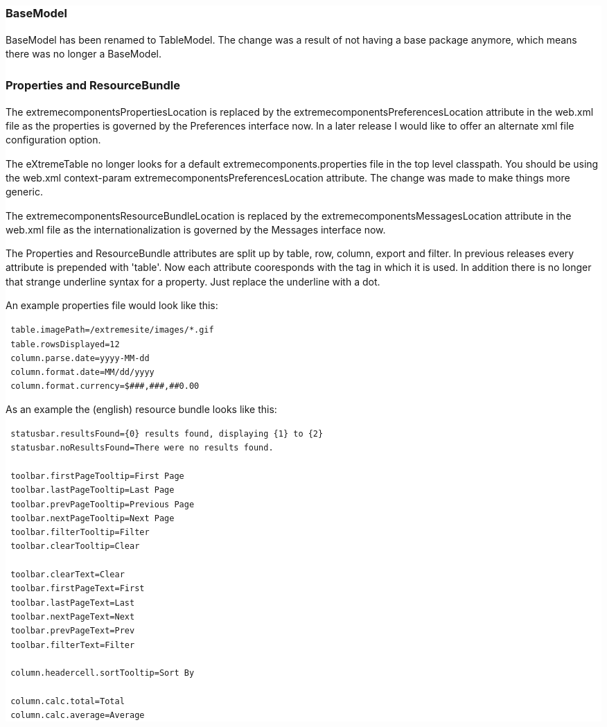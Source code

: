 ### BaseModel ###

BaseModel has been renamed to TableModel. The change was a result of not having a base package anymore, which means there was no longer a BaseModel.

### Properties and ResourceBundle ###

The extremecomponentsPropertiesLocation is replaced by the extremecomponentsPreferencesLocation attribute in the web.xml file as the properties is governed by the Preferences interface now. In a later release I would like to offer an alternate xml file configuration option.

The eXtremeTable no longer looks for a default extremecomponents.properties file in the top level classpath. You should be using the web.xml context-param extremecomponentsPreferencesLocation attribute. The change was made to make things more generic.

The extremecomponentsResourceBundleLocation is replaced by the extremecomponentsMessagesLocation attribute in the web.xml file as the internationalization is governed by the Messages interface now.

The Properties and ResourceBundle attributes are split up by table, row, column, export and filter. In previous releases every attribute is prepended with 'table'. Now each attribute cooresponds with the tag in which it is used. In addition there is no longer that strange underline syntax for a property. Just replace the underline with a dot.

An example properties file would look like this:

```
 table.imagePath=/extremesite/images/*.gif
 table.rowsDisplayed=12
 column.parse.date=yyyy-MM-dd
 column.format.date=MM/dd/yyyy
 column.format.currency=$###,###,##0.00
```

As an example the (english) resource bundle looks like this:

```
 statusbar.resultsFound={0} results found, displaying {1} to {2} 
 statusbar.noResultsFound=There were no results found.
 
 toolbar.firstPageTooltip=First Page
 toolbar.lastPageTooltip=Last Page
 toolbar.prevPageTooltip=Previous Page
 toolbar.nextPageTooltip=Next Page
 toolbar.filterTooltip=Filter
 toolbar.clearTooltip=Clear
 
 toolbar.clearText=Clear
 toolbar.firstPageText=First 
 toolbar.lastPageText=Last
 toolbar.nextPageText=Next
 toolbar.prevPageText=Prev
 toolbar.filterText=Filter
 
 column.headercell.sortTooltip=Sort By
 
 column.calc.total=Total
 column.calc.average=Average
```
